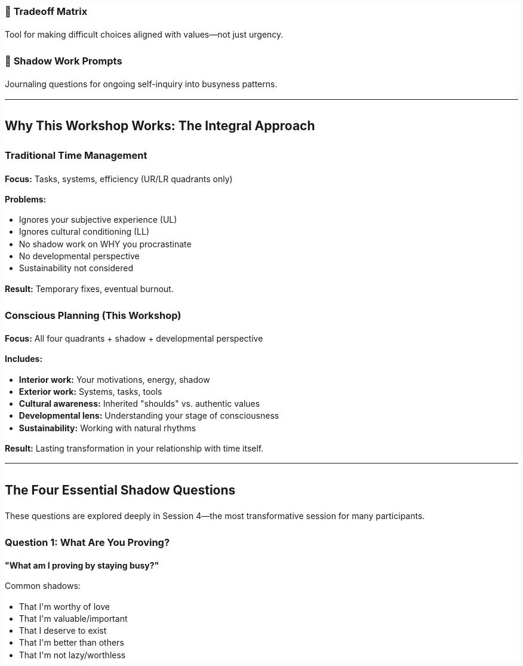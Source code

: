 ### 🎯 **Tradeoff Matrix**
Tool for making difficult choices aligned with values—not just urgency.

### 🌙 **Shadow Work Prompts**
Journaling questions for ongoing self-inquiry into busyness patterns.

---

## Why This Workshop Works: The Integral Approach

### Traditional Time Management

**Focus:** Tasks, systems, efficiency (UR/LR quadrants only)

**Problems:**
- Ignores your subjective experience (UL)
- Ignores cultural conditioning (LL)
- No shadow work on WHY you procrastinate
- No developmental perspective
- Sustainability not considered

**Result:** Temporary fixes, eventual burnout.

### Conscious Planning (This Workshop)

**Focus:** All four quadrants + shadow + developmental perspective

**Includes:**
- **Interior work:** Your motivations, energy, shadow
- **Exterior work:** Systems, tasks, tools
- **Cultural awareness:** Inherited "shoulds" vs. authentic values
- **Developmental lens:** Understanding your stage of consciousness
- **Sustainability:** Working with natural rhythms

**Result:** Lasting transformation in your relationship with time itself.

---

## The Four Essential Shadow Questions

These questions are explored deeply in Session 4—the most transformative session for many participants.

### Question 1: What Are You Proving?

**"What am I proving by staying busy?"**

Common shadows:
- That I'm worthy of love
- That I'm valuable/important
- That I deserve to exist
- That I'm better than others
- That I'm not lazy/worthless
